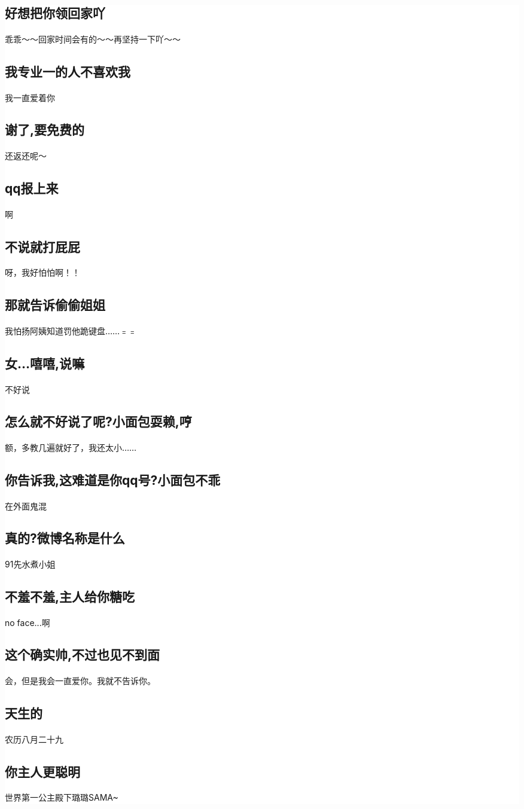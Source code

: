 ## 好想把你领回家吖
乖乖〜〜回家时间会有的〜〜再坚持一下吖〜〜

## 我专业一的人不喜欢我
我一直爱着你

## 谢了,要免费的
还返还呢～

## qq报上来
啊

## 不说就打屁屁
呀，我好怕怕啊！！

## 那就告诉偷偷姐姐
我怕扬阿姨知道罚他跪键盘……﹦﹦

## 女…嘻嘻,说嘛
不好说

## 怎么就不好说了呢?小面包耍赖,哼
额，多教几遍就好了，我还太小……

## 你告诉我,这难道是你qq号?小面包不乖
在外面鬼混

## 真的?微博名称是什么
91先水煮小姐

## 不羞不羞,主人给你糖吃
no  face...啊

## 这个确实帅,不过也见不到面
会，但是我会一直爱你。我就不告诉你。

## 天生的
农历八月二十九

## 你主人更聪明
世界第一公主殿下璐璐SAMA~
